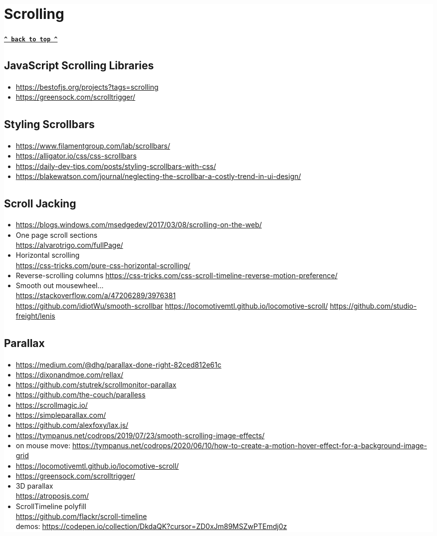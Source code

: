 # Scrolling

**[`^ back to top ^`](#)**

## JavaScript Scrolling Libraries

-   https://bestofjs.org/projects?tags=scrolling
-   https://greensock.com/scrolltrigger/

## Styling Scrollbars

-   https://www.filamentgroup.com/lab/scrollbars/
-   https://alligator.io/css/css-scrollbars
-   https://daily-dev-tips.com/posts/styling-scrollbars-with-css/
-   https://blakewatson.com/journal/neglecting-the-scrollbar-a-costly-trend-in-ui-design/

## Scroll Jacking

-   https://blogs.windows.com/msedgedev/2017/03/08/scrolling-on-the-web/
-   One page scroll sections  
    https://alvarotrigo.com/fullPage/
-   Horizontal scrolling  
    https://css-tricks.com/pure-css-horizontal-scrolling/
-   Reverse-scrolling columns
    https://css-tricks.com/css-scroll-timeline-reverse-motion-preference/
-   Smooth out mousewheel...  
    https://stackoverflow.com/a/47206289/3976381  
    https://github.com/idiotWu/smooth-scrollbar
    https://locomotivemtl.github.io/locomotive-scroll/
    https://github.com/studio-freight/lenis

## Parallax

-   https://medium.com/@dhg/parallax-done-right-82ced812e61c
-   https://dixonandmoe.com/rellax/
-   https://github.com/stutrek/scrollmonitor-parallax
-   https://github.com/the-couch/paralless
-   https://scrollmagic.io/
-   https://simpleparallax.com/
-   https://github.com/alexfoxy/lax.js/
-   https://tympanus.net/codrops/2019/07/23/smooth-scrolling-image-effects/
-   on mouse move: https://tympanus.net/codrops/2020/06/10/how-to-create-a-motion-hover-effect-for-a-background-image-grid
-   https://locomotivemtl.github.io/locomotive-scroll/
-   https://greensock.com/scrolltrigger/
-   3D parallax  
    https://atroposjs.com/
-   ScrollTimeline polyfill  
    https://github.com/flackr/scroll-timeline  
    demos: https://codepen.io/collection/DkdaQK?cursor=ZD0xJm89MSZwPTEmdj0z
